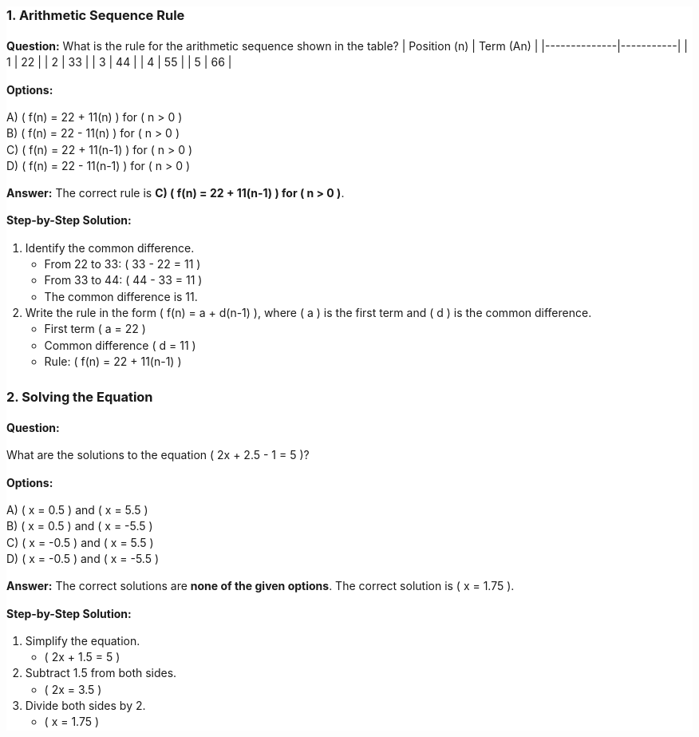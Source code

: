 
### 1. Arithmetic Sequence Rule
**Question:** What is the rule for the arithmetic sequence shown in the table?
| Position (n) | Term (An) |
|--------------|-----------|
| 1            | 22        |
| 2            | 33        |
| 3            | 44        |
| 4            | 55        |
| 5            | 66        |

**Options:**

A) \( f(n) = 22 + 11(n) \) for \( n > 0 \)  
B) \( f(n) = 22 - 11(n) \) for \( n > 0 \)  
C) \( f(n) = 22 + 11(n-1) \) for \( n > 0 \)  
D) \( f(n) = 22 - 11(n-1) \) for \( n > 0 \)  

**Answer:** The correct rule is **C) \( f(n) = 22 + 11(n-1) \) for \( n > 0 \)**.

**Step-by-Step Solution:**
1. Identify the common difference.
   - From 22 to 33: \( 33 - 22 = 11 \)
   - From 33 to 44: \( 44 - 33 = 11 \)
   - The common difference is 11.
2. Write the rule in the form \( f(n) = a + d(n-1) \), where \( a \) is the first term and \( d \) is the common difference.
   - First term \( a = 22 \)
   - Common difference \( d = 11 \)
   - Rule: \( f(n) = 22 + 11(n-1) \)

### 2. Solving the Equation
**Question:** 

What are the solutions to the equation \( 2x + 2.5 - 1 = 5 \)?

**Options:**

A) \( x = 0.5 \) and \( x = 5.5 \)  
B) \( x = 0.5 \) and \( x = -5.5 \)  
C) \( x = -0.5 \) and \( x = 5.5 \)  
D) \( x = -0.5 \) and \( x = -5.5 \)  

**Answer:** The correct solutions are **none of the given options**. The correct solution is \( x = 1.75 \).

**Step-by-Step Solution:**
1. Simplify the equation.
   - \( 2x + 1.5 = 5 \)
2. Subtract 1.5 from both sides.
   - \( 2x = 3.5 \)
3. Divide both sides by 2.
   - \( x = 1.75 \)
